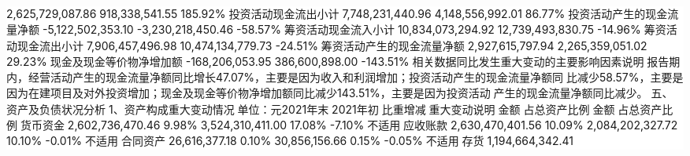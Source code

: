 2,625,729,087.86
918,338,541.55
185.92%
投资活动现金流出小计
7,748,231,440.96
4,148,556,992.01
86.77%
投资活动产生的现金流量净额
-5,122,502,353.10
-3,230,218,450.46
-58.57%
筹资活动现金流入小计
10,834,073,294.92
12,739,493,830.75
-14.96%
筹资活动现金流出小计
7,906,457,496.98
10,474,134,779.73
-24.51%
筹资活动产生的现金流量净额
2,927,615,797.94
2,265,359,051.02
29.23%
现金及现金等价物净增加额
-168,206,053.95
386,600,898.00
-143.51%
相关数据同比发生重大变动的主要影响因素说明
报告期内，经营活动产生的现金流量净额同比增长47.07%，主要是因为收入和利润增加；投资活动产生的现金流量净额同
比减少58.57%，主要是因为在建项目及对外投资增加；现金及现金等价物净增加额同比减少143.51%，主要是因为投资活动
产生的现金流量净额同比减少。
五、资产及负债状况分析
1、资产构成重大变动情况
单位：元2021年末
2021年初
比重增减
重大变动说明
金额
占总资产比例
金额
占总资产比例
货币资金
2,602,736,470.46
9.98%
3,524,310,411.00
17.08%
-7.10%
不适用
应收账款
2,630,470,401.56
10.09%
2,084,202,327.72
10.10%
-0.01%
不适用
合同资产
26,616,377.18
0.10%
30,856,156.66
0.15%
-0.05%
不适用
存货
1,194,664,342.41